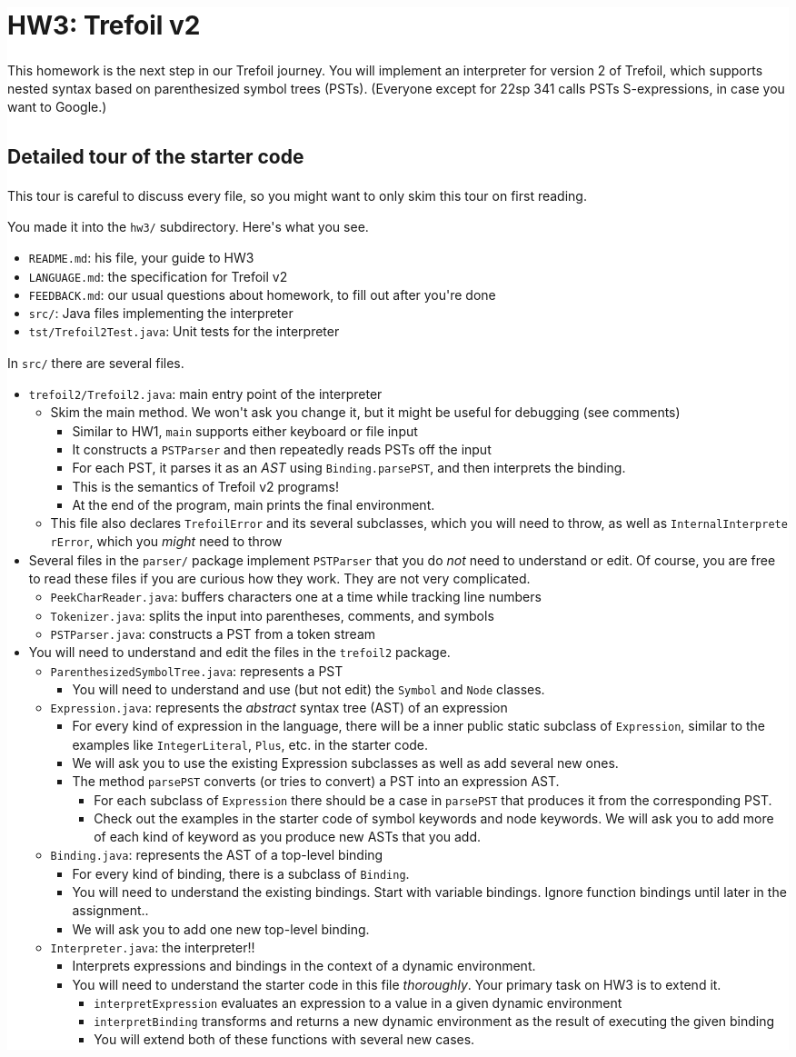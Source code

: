 # HW3: Trefoil v2

This homework is the next step in our Trefoil journey. You will implement an
interpreter for version 2 of Trefoil, which supports nested syntax based on
parenthesized symbol trees (PSTs). (Everyone except for 22sp 341 calls PSTs
S-expressions, in case you want to Google.)

## Detailed tour of the starter code

This tour is careful to discuss every file, so you might want to only skim this tour on first reading.

You made it into the `hw3/` subdirectory. Here's what you see.
- `README.md`: his file, your guide to HW3
- `LANGUAGE.md`: the specification for Trefoil v2
- `FEEDBACK.md`: our usual questions about homework, to fill out after you're done
- `src/`: Java files implementing the interpreter
- `tst/Trefoil2Test.java`: Unit tests for the interpreter

In `src/` there are several files.
- `trefoil2/Trefoil2.java`: main entry point of the interpreter
  - Skim the main method. We won't ask you change it, but it might be useful for debugging (see comments)
    - Similar to HW1, `main` supports either keyboard or file input
    - It constructs a `PSTParser` and then repeatedly reads PSTs off the input
    - For each PST, it parses it as an *AST* using `Binding.parsePST`, and then interprets the binding.
    - This is the semantics of Trefoil v2 programs!
    - At the end of the program, main prints the final environment.
  - This file also declares `TrefoilError` and its several subclasses, which you will need to throw,
    as well as `InternalInterpreterError`, which you *might* need to throw
- Several files in the `parser/` package implement `PSTParser` that you do *not* need to understand or edit.
  Of course, you are free to read these files if you are curious how they work. They are not very complicated.
  - `PeekCharReader.java`: buffers characters one at a time while tracking line numbers
  - `Tokenizer.java`: splits the input into parentheses, comments, and symbols
  - `PSTParser.java`: constructs a PST from a token stream
- You will need to understand and edit the files in the `trefoil2` package.
  - `ParenthesizedSymbolTree.java`: represents a PST
    - You will need to understand and use (but not edit) the `Symbol` and `Node` classes.
  - `Expression.java`: represents the *abstract* syntax tree (AST) of an expression
    - For every kind of expression in the language, there will be a inner public static subclass of `Expression`,
      similar to the examples like `IntegerLiteral`, `Plus`, etc. in the starter code.
    - We will ask you to use the existing Expression subclasses as well as add several new ones.
    - The method `parsePST` converts (or tries to convert) a PST into an expression AST.
      - For each subclass of `Expression` there should be a case in `parsePST` that produces it from the corresponding PST.
      - Check out the examples in the starter code of symbol keywords and node keywords.
        We will ask you to add more of each kind of keyword as you produce new ASTs that you add.
  - `Binding.java`: represents the AST of a top-level binding
    - For every kind of binding, there is a subclass of `Binding`.
    - You will need to understand the existing bindings. Start with variable bindings.
      Ignore function bindings until later in the assignment..
    - We will ask you to add one new top-level binding.
  - `Interpreter.java`: the interpreter!!
    - Interprets expressions and bindings in the context of a dynamic environment.
    - You will need to understand the starter code in this file *thoroughly*. Your primary task on HW3 is to extend it.
      - `interpretExpression` evaluates an expression to a value in a given dynamic environment
      - `interpretBinding` transforms and returns a new dynamic environment as the result of executing the given binding
      - You will extend both of these functions with several new cases.